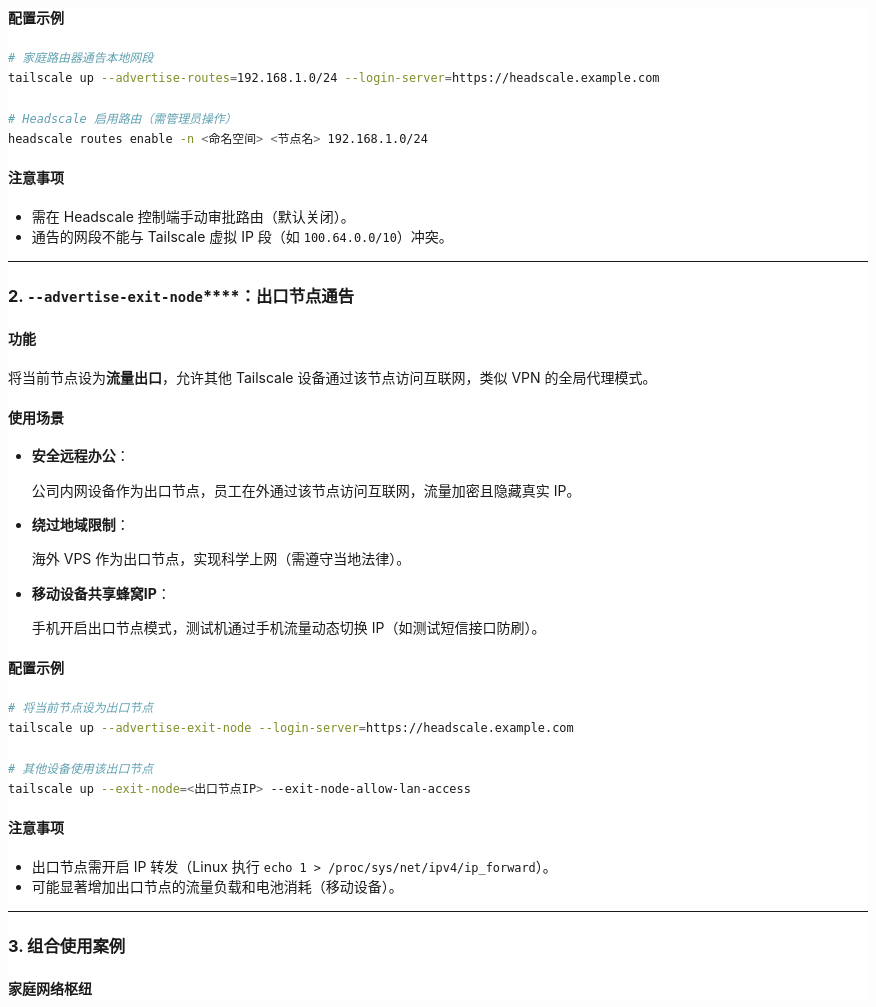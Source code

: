 #### **配置示例**  

```Bash
# 家庭路由器通告本地网段
tailscale up --advertise-routes=192.168.1.0/24 --login-server=https://headscale.example.com

# Headscale 启用路由（需管理员操作）
headscale routes enable -n <命名空间> <节点名> 192.168.1.0/24
```

#### **注意事项**  

- 需在 Headscale 控制端手动审批路由（默认关闭）。  
- 通告的网段不能与 Tailscale 虚拟 IP 段（如 `100.64.0.0/10`）冲突。

---

### 2. **`--advertise-exit-node`****：出口节点通告**

#### **功能**  

将当前节点设为**流量出口**，允许其他 Tailscale 设备通过该节点访问互联网，类似 VPN 的全局代理模式。

#### **使用场景**  

- **安全远程办公**：  

    公司内网设备作为出口节点，员工在外通过该节点访问互联网，流量加密且隐藏真实 IP。  
- **绕过地域限制**：  

    海外 VPS 作为出口节点，实现科学上网（需遵守当地法律）。  
- **移动设备共享蜂窝IP**：  

    手机开启出口节点模式，测试机通过手机流量动态切换 IP（如测试短信接口防刷）。

#### **配置示例**  

```Bash
# 将当前节点设为出口节点
tailscale up --advertise-exit-node --login-server=https://headscale.example.com

# 其他设备使用该出口节点
tailscale up --exit-node=<出口节点IP> --exit-node-allow-lan-access
```

#### **注意事项**  

- 出口节点需开启 IP 转发（Linux 执行 `echo 1 > /proc/sys/net/ipv4/ip_forward`）。  
- 可能显著增加出口节点的流量负载和电池消耗（移动设备）。

---

### 3. **组合使用案例**

#### **家庭网络枢纽**  
